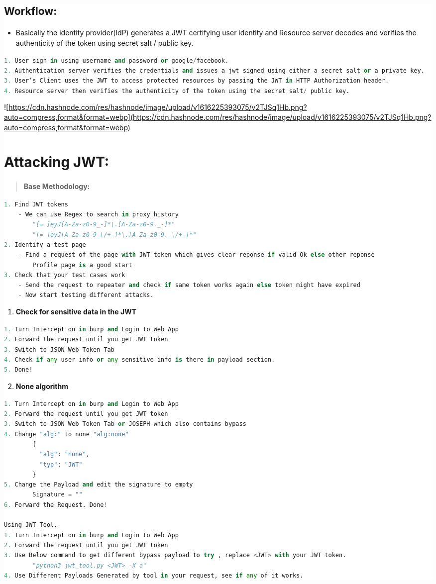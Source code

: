 ## Workflow:

- Basically the identity provider(IdP) generates a JWT certifying user identity and Resource server decodes and verifies the authenticity of the token using secret salt / public key.

```python
1. User sign-in using username and password or google/facebook.
2. Authentication server verifies the credentials and issues a jwt signed using either a secret salt or a private key.
3. User’s Client uses the JWT to access protected resources by passing the JWT in HTTP Authorization header.
4. Resource server then verifies the authenticity of the token using the secret salt/ public key.
```

![https://cdn.hashnode.com/res/hashnode/image/upload/v1616225393075/v2TJSq1Hb.png?auto=compress,format&format=webp](https://cdn.hashnode.com/res/hashnode/image/upload/v1616225393075/v2TJSq1Hb.png?auto=compress,format&format=webp)

# Attacking JWT:

> **Base Methodology:**

```python
1. Find JWT tokens
	- We can use Regex to search in proxy history 
		"[= ]eyJ[A-Za-z0-9_-]*\.[A-Za-z0-9._-]*"
		"[= ]eyJ[A-Za-z0-9_\/+-]*\.[A-Za-z0-9._\/+-]*"
2. Identify a test page
	- Find a request of the page with JWT token which gives clear reponse if valid Ok else other reponse
		Profile page is a good start
3. Check that your test cases work
	- Send the request to repeater and check if same token works again else token might have expired
	- Now start testing different attacks.
```

1. **Check for sensitive data in the JWT**

```python
1. Turn Intercept on in burp and Login to Web App
2. Forward the request until you get JWT token
3. Switch to JSON Web Token Tab 
4. Check if any user info or any sensitive info is there in payload section.
5. Done!
```

2. ****None algorithm****

```python
1. Turn Intercept on in burp and Login to Web App
2. Forward the request until you get JWT token
3. Switch to JSON Web Token Tab or JOSEPH which also contains bypass
4. Change "alg:" to none "alg:none"  
		{
		  "alg": "none",
		  "typ": "JWT"
		}
5. Change the Payload and edit the signature to empty
		Signature = ""
6. Forward the Request. Done!

Using JWT_Tool.
1. Turn Intercept on in burp and Login to Web App
2. Forward the request until you get JWT token
3. Use Below command to get different bypass payload to try , replace <JWT> with your JWT token.
		"python3 jwt_tool.py <JWT> -X a"
4. Use Different Payloads Generated by tool in your request, see if any of it works.
```